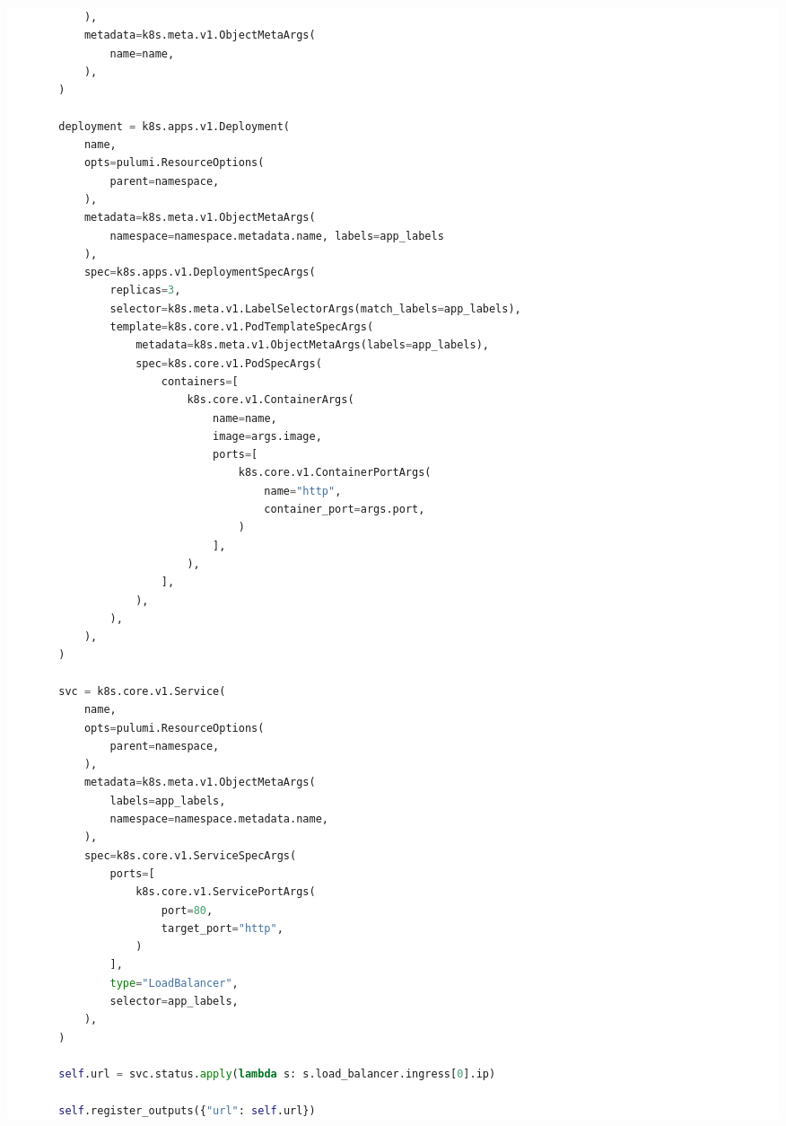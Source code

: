 ```python
            ),
            metadata=k8s.meta.v1.ObjectMetaArgs(
                name=name,
            ),
        )

        deployment = k8s.apps.v1.Deployment(
            name,
            opts=pulumi.ResourceOptions(
                parent=namespace,
            ),
            metadata=k8s.meta.v1.ObjectMetaArgs(
                namespace=namespace.metadata.name, labels=app_labels
            ),
            spec=k8s.apps.v1.DeploymentSpecArgs(
                replicas=3,
                selector=k8s.meta.v1.LabelSelectorArgs(match_labels=app_labels),
                template=k8s.core.v1.PodTemplateSpecArgs(
                    metadata=k8s.meta.v1.ObjectMetaArgs(labels=app_labels),
                    spec=k8s.core.v1.PodSpecArgs(
                        containers=[
                            k8s.core.v1.ContainerArgs(
                                name=name,
                                image=args.image,
                                ports=[
                                    k8s.core.v1.ContainerPortArgs(
                                        name="http",
                                        container_port=args.port,
                                    )
                                ],
                            ),
                        ],
                    ),
                ),
            ),
        )

        svc = k8s.core.v1.Service(
            name,
            opts=pulumi.ResourceOptions(
                parent=namespace,
            ),
            metadata=k8s.meta.v1.ObjectMetaArgs(
                labels=app_labels,
                namespace=namespace.metadata.name,
            ),
            spec=k8s.core.v1.ServiceSpecArgs(
                ports=[
                    k8s.core.v1.ServicePortArgs(
                        port=80,
                        target_port="http",
                    )
                ],
                type="LoadBalancer",
                selector=app_labels,
            ),
        )

        self.url = svc.status.apply(lambda s: s.load_balancer.ingress[0].ip)

        self.register_outputs({"url": self.url})
```
